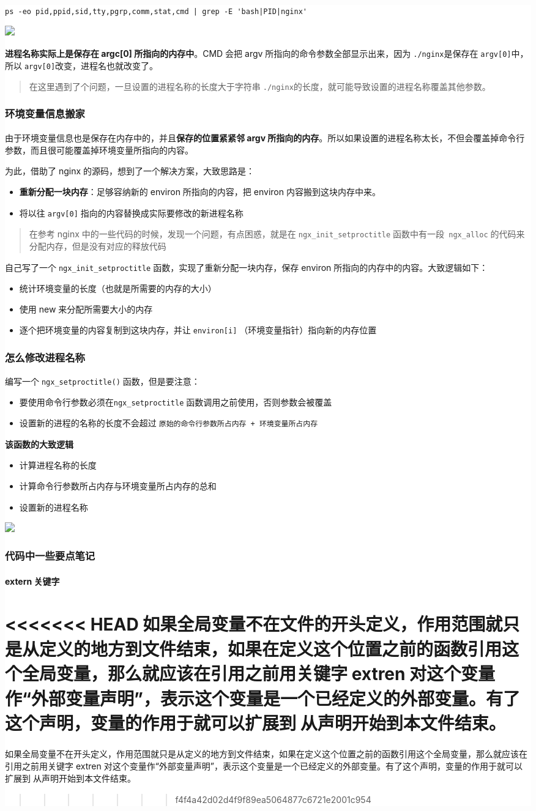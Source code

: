 ` ps -eo pid,ppid,sid,tty,pgrp,comm,stat,cmd | grep -E 'bash|PID|nginx' `

![](https://cdn.jsdelivr.net/gh/kendall-cpp/blogPic@main/寻offer总结/更改进程名称01.2kx4t4wec5m0.png)

**进程名称实际上是保存在 argc[0] 所指向的内存中**。CMD 会把 argv 所指向的命令参数全部显示出来，因为 `./nginx`是保存在 `argv[0]`中，所以 `argv[0]`改变，进程名也就改变了。

> 在这里遇到了个问题，一旦设置的进程名称的长度大于字符串 `./nginx`的长度，就可能导致设置的进程名称覆盖其他参数。


### 环境变量信息搬家


由于环境变量信息也是保存在内存中的，并且**保存的位置紧紧邻 argv 所指向的内存**。所以如果设置的进程名称太长，不但会覆盖掉命令行参数，而且很可能覆盖掉环境变量所指向的内容。

为此，借助了 nginx 的源码，想到了一个解决方案，大致思路是：

- **重新分配一块内存**：足够容纳新的 environ 所指向的内容，把 environ 内容搬到这块内存中来。

- 将以往 `argv[0]` 指向的内容替换成实际要修改的新进程名称

> 在参考 nginx 中的一些代码的时候，发现一个问题，有点困惑，就是在 `ngx_init_setproctitle` 函数中有一段` ngx_alloc` 的代码来分配内存，但是没有对应的释放代码

自己写了一个 `ngx_init_setproctitle` 函数，实现了重新分配一块内存，保存 environ 所指向的内存中的内容。大致逻辑如下：

- 统计环境变量的长度（也就是所需要的内存的大小）
  
- 使用 new 来分配所需要大小的内存
  
- 逐个把环境变量的内容复制到这块内存，并让 `environ[i]` （环境变量指针）指向新的内存位置

### 怎么修改进程名称

编写一个 `ngx_setproctitle()` 函数，但是要注意：

- 要使用命令行参数必须在`ngx_setproctitle` 函数调用之前使用，否则参数会被覆盖

- 设置新的进程的名称的长度不会超过 `原始的命令行参数所占内存 + 环境变量所占内存`

**该函数的大致逻辑**

- 计算进程名称的长度

- 计算命令行参数所占内存与环境变量所占内存的总和

- 设置新的进程名称

![](https://cdn.jsdelivr.net/gh/kendall-cpp/blogPic@main/寻offer总结/通信框架-更改运行程序名.1npok0l7nujk.png)

### 代码中一些要点笔记

#### extern 关键字

<<<<<<< HEAD
如果全局变量不在文件的开头定义，作用范围就只是从定义的地方到文件结束，如果在定义这个位置之前的函数引用这个全局变量，那么就应该在引用之前用关键字 extren 对这个变量作“外部变量声明”，表示这个变量是一个已经定义的外部变量。有了这个声明，变量的作用于就可以扩展到 从声明开始到本文件结束。
=======
如果全局变量不在开头定义，作用范围就只是从定义的地方到文件结束，如果在定义这个位置之前的函数引用这个全局变量，那么就应该在引用之前用关键字 extren 对这个变量作“外部变量声明”，表示这个变量是一个已经定义的外部变量。有了这个声明，变量的作用于就可以扩展到 从声明开始到本文件结束。
>>>>>>> f4f4a42d02d4f9f89ea5064877c6721e2001c954
